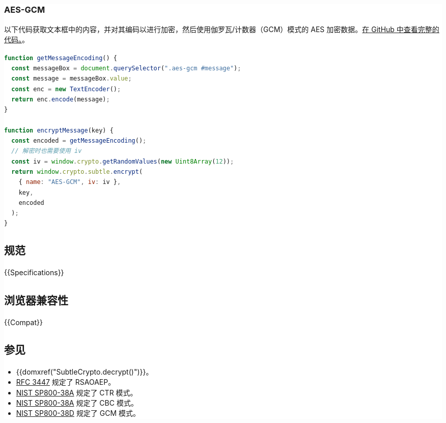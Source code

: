 ### AES-GCM

以下代码获取文本框中的内容，并对其编码以进行加密，然后使用伽罗瓦/计数器（GCM）模式的 AES 加密数据。[在 GitHub 中查看完整的代码。](https://github.com/mdn/dom-examples/blob/master/web-crypto/encrypt-decrypt/aes-gcm.js)。

```js
function getMessageEncoding() {
  const messageBox = document.querySelector(".aes-gcm #message");
  const message = messageBox.value;
  const enc = new TextEncoder();
  return enc.encode(message);
}

function encryptMessage(key) {
  const encoded = getMessageEncoding();
  // 解密时也需要使用 iv
  const iv = window.crypto.getRandomValues(new Uint8Array(12));
  return window.crypto.subtle.encrypt(
    { name: "AES-GCM", iv: iv },
    key,
    encoded
  );
}
```

## 规范

{{Specifications}}

## 浏览器兼容性

{{Compat}}

## 参见

- {{domxref("SubtleCrypto.decrypt()")}}。
- [RFC 3447](https://datatracker.ietf.org/doc/html/rfc3447) 规定了 RSAOAEP。
- [NIST SP800-38A](https://csrc.nist.gov/publications/detail/sp/800-38a/final) 规定了 CTR 模式。
- [NIST SP800-38A](https://csrc.nist.gov/publications/detail/sp/800-38a/final) 规定了 CBC 模式。
- [NIST SP800-38D](https://csrc.nist.gov/publications/detail/sp/800-38d/final) 规定了 GCM 模式。
